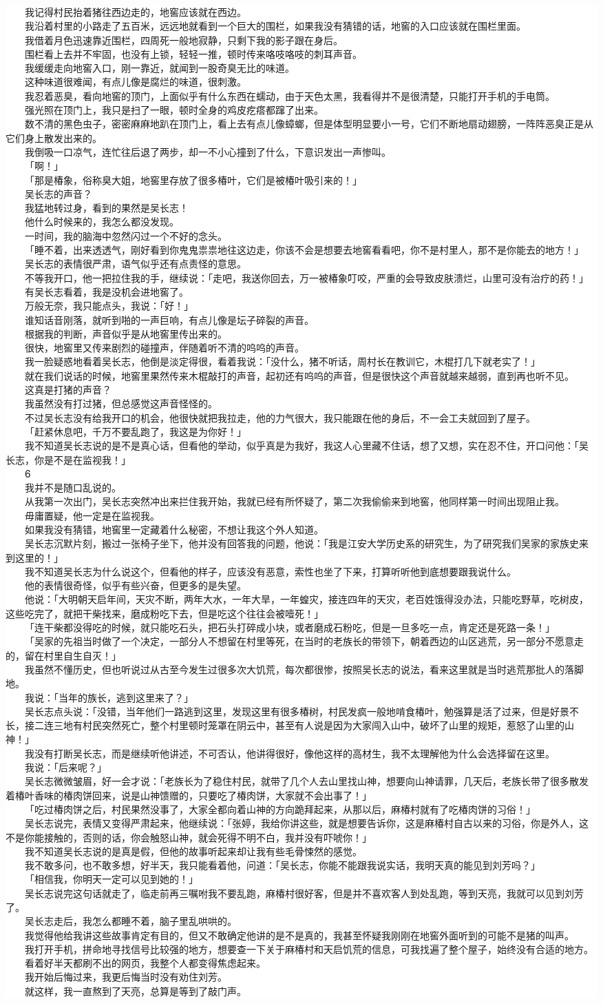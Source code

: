 &emsp;&emsp;我记得村民抬着猪往西边走的，地窖应该就在西边。  
&emsp;&emsp;我沿着村里的小路走了五百米，远远地就看到一个巨大的围栏，如果我没有猜错的话，地窖的入口应该就在围栏里面。  
&emsp;&emsp;我借着月色迅速靠近围栏，四周死一般地寂静，只剩下我的影子跟在身后。  
&emsp;&emsp;围栏看上去并不牢固，也没有上锁，轻轻一推，顿时传来咯吱咯吱的刺耳声音。  
&emsp;&emsp;我缓缓走向地窖入口，刚一靠近，就闻到一股奇臭无比的味道。  
&emsp;&emsp;这种味道很难闻，有点儿像是腐烂的味道，很刺激。  
&emsp;&emsp;我忍着恶臭，看向地窖的顶门，上面似乎有什么东西在蠕动，由于天色太黑，我看得并不是很清楚，只能打开手机的手电筒。  
&emsp;&emsp;强光照在顶门上，我只是扫了一眼，顿时全身的鸡皮疙瘩都蹿了出来。  
&emsp;&emsp;数不清的黑色虫子，密密麻麻地趴在顶门上，看上去有点儿像蟑螂，但是体型明显要小一号，它们不断地扇动翅膀，一阵阵恶臭正是从它们身上散发出来的。  
&emsp;&emsp;我倒吸一口凉气，连忙往后退了两步，却一不小心撞到了什么，下意识发出一声惨叫。  
&emsp;&emsp;「啊！」  
&emsp;&emsp;「那是椿象，俗称臭大姐，地窖里存放了很多椿叶，它们是被椿叶吸引来的！」  
&emsp;&emsp;吴长志的声音？  
&emsp;&emsp;我猛地转过身，看到的果然是吴长志！  
&emsp;&emsp;他什么时候来的，我怎么都没发现。  
&emsp;&emsp;一时间，我的脑海中忽然闪过一个不好的念头。  
&emsp;&emsp;「睡不着，出来透透气，刚好看到你鬼鬼祟祟地往这边走，你该不会是想要去地窖看看吧，你不是村里人，那不是你能去的地方！」  
&emsp;&emsp;吴长志的表情很严肃，语气似乎还有点责怪的意思。  
&emsp;&emsp;不等我开口，他一把拉住我的手，继续说：「走吧，我送你回去，万一被椿象叮咬，严重的会导致皮肤溃烂，山里可没有治疗的药！」  
&emsp;&emsp;有吴长志看着，我是没机会进地窖了。  
&emsp;&emsp;万般无奈，我只能点头，我说：「好！」  
&emsp;&emsp;谁知话音刚落，就听到啪的一声巨响，有点儿像是坛子碎裂的声音。  
&emsp;&emsp;根据我的判断，声音似乎是从地窖里传出来的。  
&emsp;&emsp;很快，地窖里又传来剧烈的碰撞声，伴随着听不清的呜呜的声音。  
&emsp;&emsp;我一脸疑惑地看着吴长志，他倒是淡定得很，看着我说：「没什么，猪不听话，周村长在教训它，木棍打几下就老实了！」  
&emsp;&emsp;就在我们说话的时候，地窖里果然传来木棍敲打的声音，起初还有呜呜的声音，但是很快这个声音就越来越弱，直到再也听不见。  
&emsp;&emsp;这真是打猪的声音？  
&emsp;&emsp;我虽然没有打过猪，但总感觉这声音怪怪的。  
&emsp;&emsp;不过吴长志没有给我开口的机会，他很快就把我拉走，他的力气很大，我只能跟在他的身后，不一会工夫就回到了屋子。  
&emsp;&emsp;「赶紧休息吧，千万不要乱跑了，我这是为你好！」  
&emsp;&emsp;我不知道吴长志说的是不是真心话，但看他的举动，似乎真是为我好，我这人心里藏不住话，想了又想，实在忍不住，开口问他：「吴长志，你是不是在监视我！」  
&emsp;&emsp;6  
&emsp;&emsp;我并不是随口乱说的。  
&emsp;&emsp;从我第一次出门，吴长志突然冲出来拦住我开始，我就已经有所怀疑了，第二次我偷偷来到地窖，他同样第一时间出现阻止我。  
&emsp;&emsp;毋庸置疑，他一定是在监视我。  
&emsp;&emsp;如果我没有猜错，地窖里一定藏着什么秘密，不想让我这个外人知道。  
&emsp;&emsp;吴长志沉默片刻，搬过一张椅子坐下，他并没有回答我的问题，他说：「我是江安大学历史系的研究生，为了研究我们吴家的家族史来到这里的！」  
&emsp;&emsp;我不知道吴长志为什么说这个，但看他的样子，应该没有恶意，索性也坐了下来，打算听听他到底想要跟我说什么。  
&emsp;&emsp;他的表情很奇怪，似乎有些兴奋，但更多的是失望。  
&emsp;&emsp;他说：「大明朝天启年间，天灾不断，两年大水，一年大旱，一年蝗灾，接连四年的天灾，老百姓饿得没办法，只能吃野草，吃树皮，这些吃完了，就把干柴找来，磨成粉吃下去，但是吃这个往往会被噎死！」  
&emsp;&emsp;「连干柴都没得吃的时候，就只能吃石头，把石头打碎成小块，或者磨成石粉吃，但是一旦多吃一点，肯定还是死路一条！」  
&emsp;&emsp;「吴家的先祖当时做了一个决定，一部分人不想留在村里等死，在当时的老族长的带领下，朝着西边的山区逃荒，另一部分不愿意走的，留在村里自生自灭！」  
&emsp;&emsp;我虽然不懂历史，但也听说过从古至今发生过很多次大饥荒，每次都很惨，按照吴长志的说法，看来这里就是当时逃荒那批人的落脚地。  
&emsp;&emsp;我说：「当年的族长，逃到这里来了？」  
&emsp;&emsp;吴长志点头说：「没错，当年他们一路逃到这里，发现这里有很多椿树，村民发疯一般地啃食椿叶，勉强算是活了过来，但是好景不长，接二连三地有村民突然死亡，整个村里顿时笼罩在阴云中，甚至有人说是因为大家闯入山中，破坏了山里的规矩，惹怒了山里的山神！」  
&emsp;&emsp;我没有打断吴长志，而是继续听他讲述，不可否认，他讲得很好，像他这样的高材生，我不太理解他为什么会选择留在这里。  
&emsp;&emsp;我说：「后来呢？」  
&emsp;&emsp;吴长志微微皱眉，好一会才说：「老族长为了稳住村民，就带了几个人去山里找山神，想要向山神请罪，几天后，老族长带了很多散发着椿叶香味的椿肉饼回来，说是山神馈赠的，只要吃了椿肉饼，大家就不会出事了！」  
&emsp;&emsp;「吃过椿肉饼之后，村民果然没事了，大家全都向着山神的方向跪拜起来，从那以后，麻椿村就有了吃椿肉饼的习俗！」  
&emsp;&emsp;吴长志说完，表情又变得严肃起来，他继续说：「张婷，我给你讲这些，就是想要告诉你，这是麻椿村自古以来的习俗，你是外人，这不是你能接触的，否则的话，你会触怒山神，就会死得不明不白，我并没有吓唬你！」  
&emsp;&emsp;我不知道吴长志说的是真是假，但他的故事听起来却让我有些毛骨悚然的感觉。  
&emsp;&emsp;我不敢多问，也不敢多想，好半天，我只能看着他，问道：「吴长志，你能不能跟我说实话，我明天真的能见到刘芳吗？」  
&emsp;&emsp;「相信我，你明天一定可以见到她的！」  
&emsp;&emsp;吴长志说完这句话就走了，临走前再三嘱咐我不要乱跑，麻椿村很好客，但是并不喜欢客人到处乱跑，等到天亮，我就可以见到刘芳了。  
&emsp;&emsp;吴长志走后，我怎么都睡不着，脑子里乱哄哄的。  
&emsp;&emsp;我觉得他给我讲这些故事肯定有目的，但又不敢确定他讲的是不是真的，我甚至怀疑我刚刚在地窖外面听到的可能不是猪的叫声。  
&emsp;&emsp;我打开手机，拼命地寻找信号比较强的地方，想要查一下关于麻椿村和天启饥荒的信息，可我找遍了整个屋子，始终没有合适的地方。  
&emsp;&emsp;看着好半天都刷不出的网页，我整个人都变得焦虑起来。  
&emsp;&emsp;我开始后悔过来，我更后悔当时没有劝住刘芳。  
&emsp;&emsp;就这样，我一直熬到了天亮，总算是等到了敲门声。  